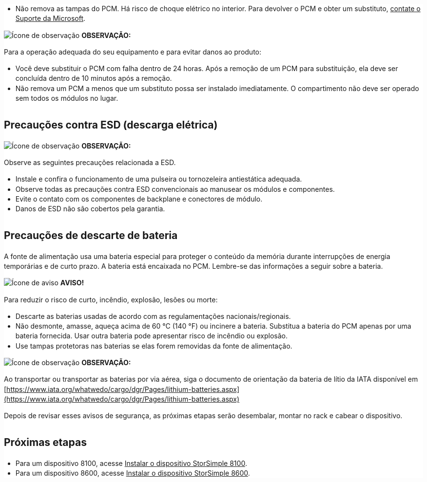 * Não remova as tampas do PCM. Há risco de choque elétrico no interior. Para devolver o PCM e obter um substituto, [contate o Suporte da Microsoft](storsimple-contact-microsoft-support.md).

![Ícone de observação](./media/storsimple-safety/IC740881.png) **OBSERVAÇÃO:**

Para a operação adequada do seu equipamento e para evitar danos ao produto:

* Você deve substituir o PCM com falha dentro de 24 horas. Após a remoção de um PCM para substituição, ela deve ser concluída dentro de 10 minutos após a remoção.
* Não remova um PCM a menos que um substituto possa ser instalado imediatamente. O compartimento não deve ser operado sem todos os módulos no lugar.

## <a name="electrostatic-discharge-esd-precautions"></a>Precauções contra ESD (descarga elétrica)
![Ícone de observação](./media/storsimple-safety/IC740881.png) **OBSERVAÇÃO:**

Observe as seguintes precauções relacionada a ESD.

* Instale e confira o funcionamento de uma pulseira ou tornozeleira antiestática adequada.
* Observe todas as precauções contra ESD convencionais ao manusear os módulos e componentes.
* Evite o contato com os componentes de backplane e conectores de módulo.
* Danos de ESD não são cobertos pela garantia.

## <a name="battery-disposal-precautions"></a>Precauções de descarte de bateria
A fonte de alimentação usa uma bateria especial para proteger o conteúdo da memória durante interrupções de energia temporárias e de curto prazo. A bateria está encaixada no PCM. Lembre-se das informações a seguir sobre a bateria.

![Ícone de aviso](./media/storsimple-safety/IC740879.png) **AVISO!**

Para reduzir o risco de curto, incêndio, explosão, lesões ou morte:

* Descarte as baterias usadas de acordo com as regulamentações nacionais/regionais.
* Não desmonte, amasse, aqueça acima de 60 °C (140 °F) ou incinere a bateria. Substitua a bateria do PCM apenas por uma bateria fornecida. Usar outra bateria pode apresentar risco de incêndio ou explosão.
* Use tampas protetoras nas baterias se elas forem removidas da fonte de alimentação.

![Ícone de observação](./media/storsimple-safety/IC740881.png) **OBSERVAÇÃO:**

Ao transportar ou transportar as baterias por via aérea, siga o documento de orientação da bateria de lítio da IATA disponível em [https://www.iata.org/whatwedo/cargo/dgr/Pages/lithium-batteries.aspx](https://www.iata.org/whatwedo/cargo/dgr/Pages/lithium-batteries.aspx)

Depois de revisar esses avisos de segurança, as próximas etapas serão desembalar, montar no rack e cabear o dispositivo.

## <a name="next-steps"></a>Próximas etapas
* Para um dispositivo 8100, acesse [Instalar o dispositivo StorSimple 8100](storsimple-8100-hardware-installation.md).
* Para um dispositivo 8600, acesse [Instalar o dispositivo StorSimple 8600](storsimple-8600-hardware-installation.md).

